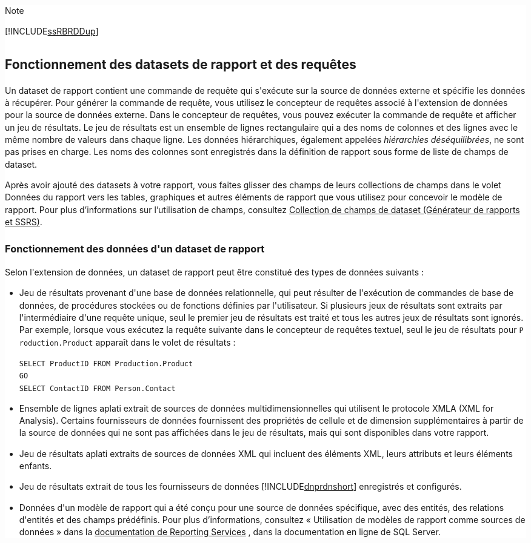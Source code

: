 > [!NOTE]  
>  [!INCLUDE[ssRBRDDup](../../includes/ssrbrddup-md.md)]  
  
##  <a name="Overview"></a> Fonctionnement des datasets de rapport et des requêtes  
 Un dataset de rapport contient une commande de requête qui s'exécute sur la source de données externe et spécifie les données à récupérer. Pour générer la commande de requête, vous utilisez le concepteur de requêtes associé à l'extension de données pour la source de données externe. Dans le concepteur de requêtes, vous pouvez exécuter la commande de requête et afficher un jeu de résultats. Le jeu de résultats est un ensemble de lignes rectangulaire qui a des noms de colonnes et des lignes avec le même nombre de valeurs dans chaque ligne. Les données hiérarchiques, également appelées *hiérarchies déséquilibrées*, ne sont pas prises en charge. Les noms des colonnes sont enregistrés dans la définition de rapport sous forme de liste de champs de dataset.  
  
 Après avoir ajouté des datasets à votre rapport, vous faites glisser des champs de leurs collections de champs dans le volet Données du rapport vers les tables, graphiques et autres éléments de rapport que vous utilisez pour concevoir le modèle de rapport. Pour plus d’informations sur l’utilisation de champs, consultez [Collection de champs de dataset &#40;Générateur de rapports et SSRS&#41;](../../reporting-services/report-data/dataset-fields-collection-report-builder-and-ssrs.md).  
  
### <a name="understanding-data-from-a-report-dataset"></a>Fonctionnement des données d'un dataset de rapport  
 Selon l'extension de données, un dataset de rapport peut être constitué des types de données suivants :  
  
-   Jeu de résultats provenant d'une base de données relationnelle, qui peut résulter de l'exécution de commandes de base de données, de procédures stockées ou de fonctions définies par l'utilisateur. Si plusieurs jeux de résultats sont extraits par l'intermédiaire d'une requête unique, seul le premier jeu de résultats est traité et tous les autres jeux de résultats sont ignorés. Par exemple, lorsque vous exécutez la requête suivante dans le concepteur de requêtes textuel, seul le jeu de résultats pour `Production.Product` apparaît dans le volet de résultats :  
  
    ```  
    SELECT ProductID FROM Production.Product  
    GO  
    SELECT ContactID FROM Person.Contact  
    ```  
  
-   Ensemble de lignes aplati extrait de sources de données multidimensionnelles qui utilisent le protocole XMLA (XML for Analysis). Certains fournisseurs de données fournissent des propriétés de cellule et de dimension supplémentaires à partir de la source de données qui ne sont pas affichées dans le jeu de résultats, mais qui sont disponibles dans votre rapport.  
  
-   Jeu de résultats aplati extraits de sources de données XML qui incluent des éléments XML, leurs attributs et leurs éléments enfants.  
  
-   Jeu de résultats extrait de tous les fournisseurs de données [!INCLUDE[dnprdnshort](../../includes/dnprdnshort-md.md)] enregistrés et configurés.  
  
-   Données d'un modèle de rapport qui a été conçu pour une source de données spécifique, avec des entités, des relations d'entités et des champs prédéfinis. Pour plus d’informations, consultez « Utilisation de modèles de rapport comme sources de données » dans la [documentation de Reporting Services](http://go.microsoft.com/fwlink/?linkid=121312) , dans la documentation en ligne de SQL Server.  
  